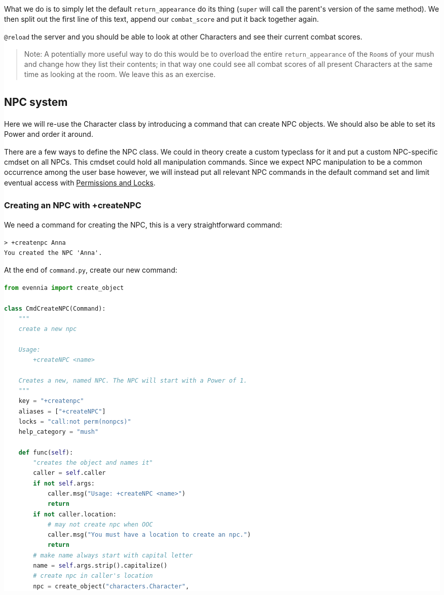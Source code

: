 What we do is to simply let the default `return_appearance` do its thing (`super` will call the
parent's version of the same method). We then split out the first line of this text, append our
`combat_score` and put it back together again.

`@reload` the server and you should be able to look at other Characters and see their current combat
scores.

> Note: A potentially more useful way to do this would be to overload the entire `return_appearance`
of the `Room`s of your mush and change how they list their contents; in that way one could see all
combat scores of all present Characters at the same time as looking at the room. We leave this as an
exercise.

## NPC system

Here we will re-use the Character class by introducing a command that can create NPC objects. We
should also be able to set its Power and order it around.

There are a few ways to define the NPC class. We could in theory create a custom typeclass for it
and put a custom NPC-specific cmdset on all NPCs. This cmdset could hold all manipulation commands.
Since we expect NPC manipulation to be a common occurrence among the user base however, we will
instead put all relevant NPC commands in the default command set and limit eventual access with
[Permissions and Locks](./Locks#Permissions).

### Creating an NPC with +createNPC

We need a command for creating the NPC, this is a very straightforward command:

    > +createnpc Anna
    You created the NPC 'Anna'.

At the end of `command.py`, create our new command:

```python
from evennia import create_object
    
class CmdCreateNPC(Command):
    """
    create a new npc

    Usage:
        +createNPC <name>

    Creates a new, named NPC. The NPC will start with a Power of 1.
    """
    key = "+createnpc"
    aliases = ["+createNPC"]
    locks = "call:not perm(nonpcs)"
    help_category = "mush"
    
    def func(self):
        "creates the object and names it"
        caller = self.caller
        if not self.args:
            caller.msg("Usage: +createNPC <name>")
            return
        if not caller.location:
            # may not create npc when OOC
            caller.msg("You must have a location to create an npc.")
            return
        # make name always start with capital letter
        name = self.args.strip().capitalize()
        # create npc in caller's location
        npc = create_object("characters.Character",
```